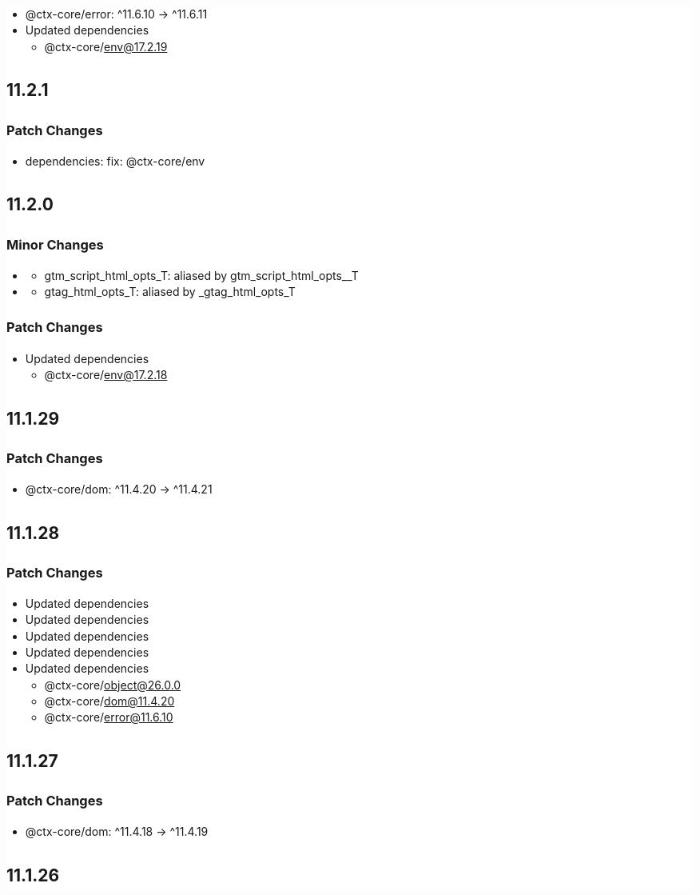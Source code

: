 - @ctx-core/error: ^11.6.10 -> ^11.6.11
- Updated dependencies
  - @ctx-core/env@17.2.19

## 11.2.1

### Patch Changes

- dependencies: fix: @ctx-core/env

## 11.2.0

### Minor Changes

- - gtm_script_html_opts_T: aliased by gtm_script_html_opts\_\_T
- - gtag_html_opts_T: aliased by \_gtag_html_opts_T

### Patch Changes

- Updated dependencies
  - @ctx-core/env@17.2.18

## 11.1.29

### Patch Changes

- @ctx-core/dom: ^11.4.20 -> ^11.4.21

## 11.1.28

### Patch Changes

- Updated dependencies
- Updated dependencies
- Updated dependencies
- Updated dependencies
- Updated dependencies
  - @ctx-core/object@26.0.0
  - @ctx-core/dom@11.4.20
  - @ctx-core/error@11.6.10

## 11.1.27

### Patch Changes

- @ctx-core/dom: ^11.4.18 -> ^11.4.19

## 11.1.26
